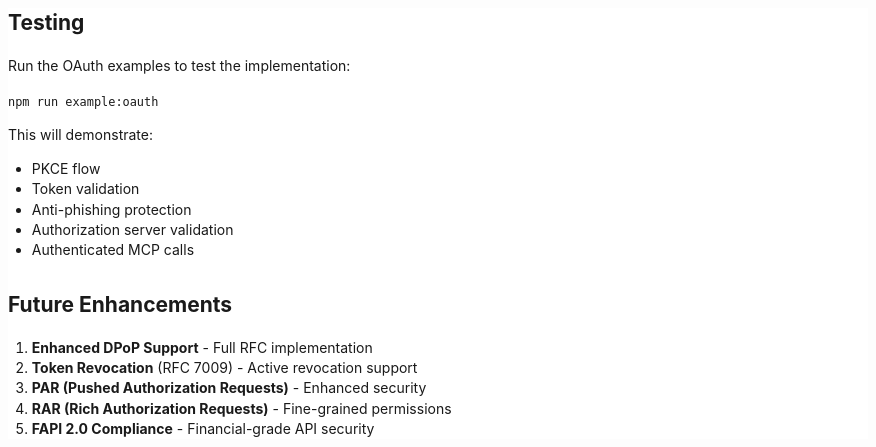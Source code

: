 ## Testing

Run the OAuth examples to test the implementation:

```bash
npm run example:oauth
```

This will demonstrate:
- PKCE flow
- Token validation
- Anti-phishing protection
- Authorization server validation
- Authenticated MCP calls

## Future Enhancements

1. **Enhanced DPoP Support** - Full RFC implementation
2. **Token Revocation** (RFC 7009) - Active revocation support
3. **PAR (Pushed Authorization Requests)** - Enhanced security
4. **RAR (Rich Authorization Requests)** - Fine-grained permissions
5. **FAPI 2.0 Compliance** - Financial-grade API security